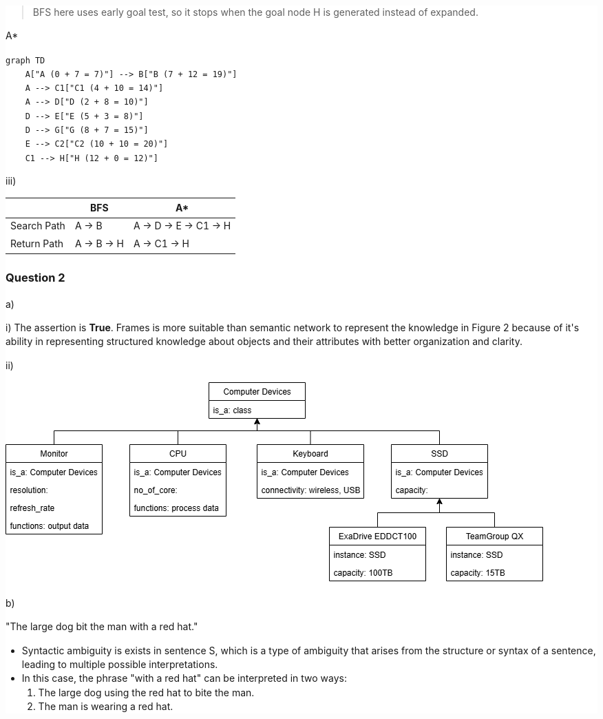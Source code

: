 > BFS here uses early goal test, so it stops when the goal node H is generated instead of expanded.

A\*

```mermaid
graph TD
    A["A (0 + 7 = 7)"] --> B["B (7 + 12 = 19)"]
    A --> C1["C1 (4 + 10 = 14)"]
    A --> D["D (2 + 8 = 10)"]
    D --> E["E (5 + 3 = 8)"]
    D --> G["G (8 + 7 = 15)"]
    E --> C2["C2 (10 + 10 = 20)"]
    C1 --> H["H (12 + 0 = 12)"]
```

iii)

|             | BFS       | A\*                |
| ----------- | --------- | ------------------ |
| Search Path | A → B     | A → D → E → C1 → H |
| Return Path | A → B → H | A → C1 → H         |

### Question 2

a)

i) The assertion is **True**. Frames is more suitable than semantic network to represent the knowledge in Figure 2 because of it's ability in representing structured knowledge about objects and their attributes with better organization and clarity.

ii)

![frame](frames.png)

b)

"The large dog bit the man with a red hat."

- Syntactic ambiguity is exists in sentence S, which is a type of ambiguity that arises from the structure or syntax of a sentence, leading to multiple possible interpretations.
- In this case, the phrase "with a red hat" can be interpreted in two ways:
  1. The large dog using the red hat to bite the man.
  2. The man is wearing a red hat.
